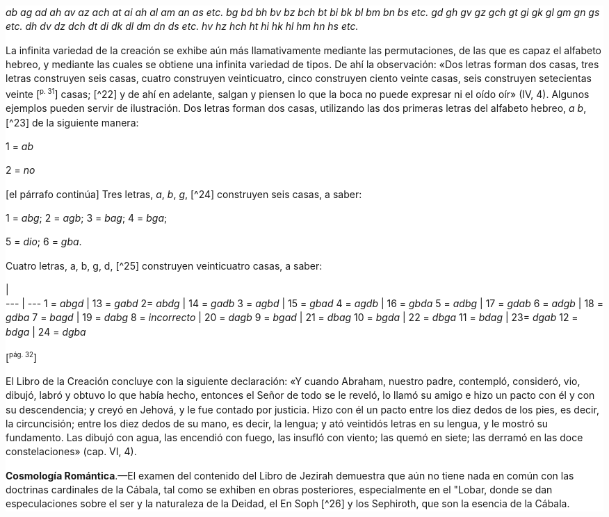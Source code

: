 _ab ag ad ah av az ach at ai ah al am an as etc._
_bg bd bh bv bz bch bt bi bk bl bm bn bs etc._
_gd gh gv gz gch gt gi gk gl gm gn gs etc._
_dh dv dz dch dt di dk dl dm dn ds etc._
_hv hz hch ht hi hk hl hm hn hs etc._

La infinita variedad de la creación se exhibe aún más llamativamente mediante las permutaciones, de las que es capaz el alfabeto hebreo, y mediante las cuales se obtiene una infinita variedad de tipos. De ahí la observación: «Dos letras forman dos casas, tres letras construyen seis casas, cuatro construyen veinticuatro, cinco construyen ciento veinte casas, seis construyen setecientas veinte <span id="p31">[<sup><small>p. 31</small></sup>]</span> casas; [^22] y de ahí en adelante, salgan y piensen lo que la boca no puede expresar ni el oído oír» (IV, 4). Algunos ejemplos pueden servir de ilustración. Dos letras forman dos casas, utilizando las dos primeras letras del alfabeto hebreo, _a_ _b_, [^23] de la siguiente manera:

1 = _ab_

2 = _no_

\[el párrafo continúa\] Tres letras, _a_, _b_, _g_, [^24] construyen seis casas, a saber:

1 = _abg_; 2 = _agb_; 3 = _bag_; 4 = _bga_;

5 = _dio_; 6 = _gba_.

Cuatro letras, a, b, g, d, [^25] construyen veinticuatro casas, a saber:

|  
--- | ---
1 = _abgd_ | 13 = _gabd_
2= ​​_abdg_ | 14 = _gadb_
3 = _agbd_ | 15 = _gbad_
4 = _agdb_ | 16 = _gbda_
5 = _adbg_ | 17 = _gdab_
6 = _adgb_ | 18 = _gdba_
7 = _bagd_ | 19 = _dabg_
8 = _incorrecto_ | 20 = _dagb_
9 = _bgad_ | 21 = _dbag_
10 = _bgda_ | 22 = _dbga_
11 = _bdag_ | 23= _dgab_
12 = _bdga_ | 24 = _dgba_

<span id="p32">[<sup><small>pág. 32</small></sup>]</span>

El Libro de la Creación concluye con la siguiente declaración: «Y cuando Abraham, nuestro padre, contempló, consideró, vio, dibujó, labró y obtuvo lo que había hecho, entonces el Señor de todo se le reveló, lo llamó su amigo e hizo un pacto con él y con su descendencia; y creyó en Jehová, y le fue contado por justicia. Hizo con él un pacto entre los diez dedos de los pies, es decir, la circuncisión; entre los diez dedos de su mano, es decir, la lengua; y ató veintidós letras en su lengua, y le mostró su fundamento. Las dibujó con agua, las encendió con fuego, las insufló con viento; las quemó en siete; las derramó en las doce constelaciones» (cap. VI, 4).

**Cosmología Romántica**.—El examen del contenido del Libro de Jezirah demuestra que aún no tiene nada en común con las doctrinas cardinales de la Cábala, tal como se exhiben en obras posteriores, especialmente en el "Lobar, donde se dan especulaciones sobre el ser y la naturaleza de la Deidad, el En Soph [^26] y los Sephiroth, que son la esencia de la Cábala.
